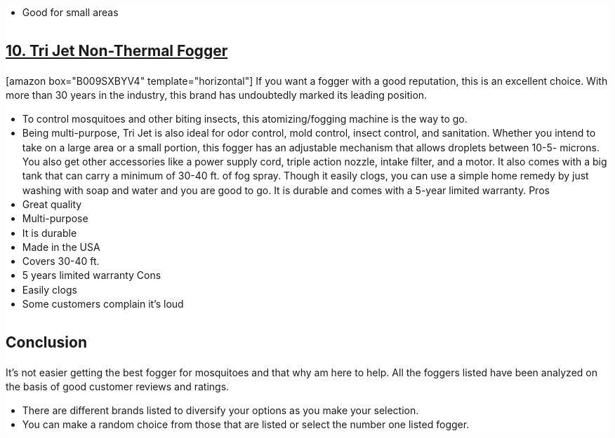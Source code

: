 - Good for small areas
## [10. Tri Jet Non-Thermal Fogger](https://www.amazon.com/dp/B009SXBYV4/?tag=p-policy-20)
[amazon box="B009SXBYV4" template="horizontal"]
If you want a fogger with a good reputation, this is an excellent choice. With more than 30 years in the industry, this brand has undoubtedly marked its leading position.
- To control mosquitoes and other biting insects, this atomizing/fogging machine is the way to go.
- Being multi-purpose, Tri Jet is also ideal for odor control, mold control, insect control, and sanitation.
Whether you intend to take on a large area or a small portion, this fogger has an adjustable mechanism that allows droplets between 10-5- microns.
You also get other accessories like a power supply cord, triple action nozzle, intake filter, and a motor. It also comes with a big tank that can carry a minimum of 30-40 ft. of fog spray.
Though it easily clogs, you can use a simple home remedy by just washing with soap and water and you are good to go.
It is durable and comes with a 5-year limited warranty.
Pros
- Great quality
- Multi-purpose
- It is durable
- Made in the USA
- Covers 30-40 ft.
- 5 years limited warranty
Cons
- Easily clogs
- Some customers complain it’s loud
## Conclusion
It’s not easier getting the best fogger for mosquitoes and that why am here to help. All the foggers listed have been analyzed on the basis of good customer reviews and ratings.
- There are different brands listed to diversify your options as you make your selection.
- You can make a random choice from those that are listed or select the number one listed fogger.
